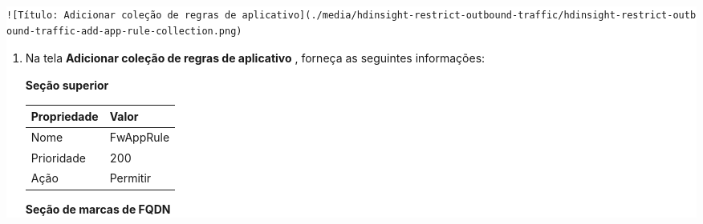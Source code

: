     ![Título: Adicionar coleção de regras de aplicativo](./media/hdinsight-restrict-outbound-traffic/hdinsight-restrict-outbound-traffic-add-app-rule-collection.png)

1. Na tela **Adicionar coleção de regras de aplicativo** , forneça as seguintes informações:

    **Seção superior**

    | Propriedade|  Valor|
    |---|---|
    |Nome| FwAppRule|
    |Prioridade|200|
    |Ação|Permitir|

    **Seção de marcas de FQDN**
